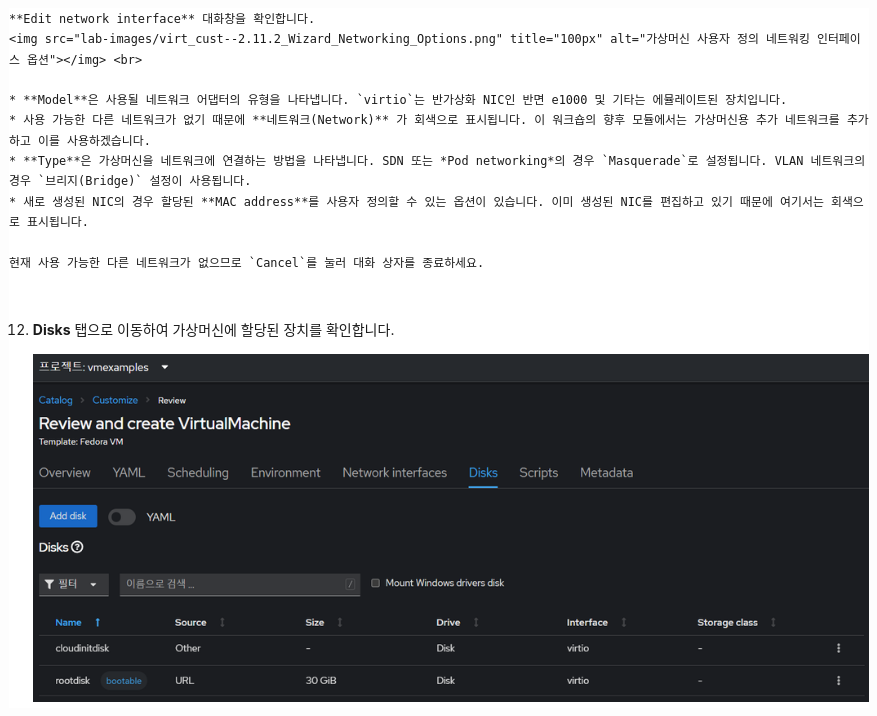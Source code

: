     **Edit network interface** 대화창을 확인합니다.
    <img src="lab-images/virt_cust--2.11.2_Wizard_Networking_Options.png" title="100px" alt="가상머신 사용자 정의 네트워킹 인터페이스 옵션"></img> <br>

    * **Model**은 사용될 네트워크 어댑터의 유형을 나타냅니다. `virtio`는 반가상화 NIC인 반면 e1000 및 기타는 에뮬레이트된 장치입니다.
    * 사용 가능한 다른 네트워크가 없기 때문에 **네트워크(Network)** 가 회색으로 표시됩니다. 이 워크숍의 향후 모듈에서는 가상머신용 추가 네트워크를 추가하고 이를 사용하겠습니다.
    * **Type**은 가상머신을 네트워크에 연결하는 방법을 나타냅니다. SDN 또는 *Pod networking*의 경우 `Masquerade`로 설정됩니다. VLAN 네트워크의 경우 `브리지(Bridge)` 설정이 사용됩니다.
    * 새로 생성된 NIC의 경우 할당된 **MAC address**를 사용자 정의할 수 있는 옵션이 있습니다. 이미 생성된 NIC를 편집하고 있기 때문에 여기서는 회색으로 표시됩니다.

    현재 사용 가능한 다른 네트워크가 없으므로 `Cancel`를 눌러 대화 상자를 종료하세요.
<br>

12. **Disks** 탭으로 이동하여 가상머신에 할당된 장치를 확인합니다.

    <img src="lab-images/virt_cust--2.12_Wizard_Storage.png" title="100px" alt="가상머신 사용자 정의 스토리지"></img> <br>
